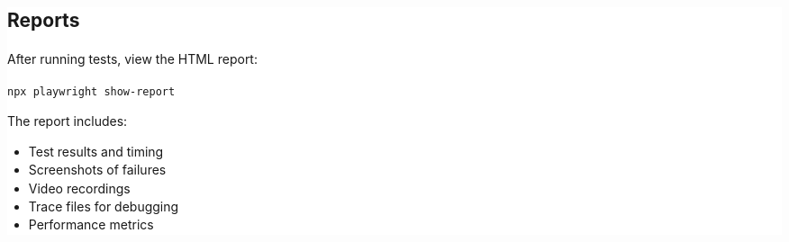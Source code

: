 ## Reports

After running tests, view the HTML report:
```bash
npx playwright show-report
```

The report includes:
- Test results and timing
- Screenshots of failures
- Video recordings
- Trace files for debugging
- Performance metrics
